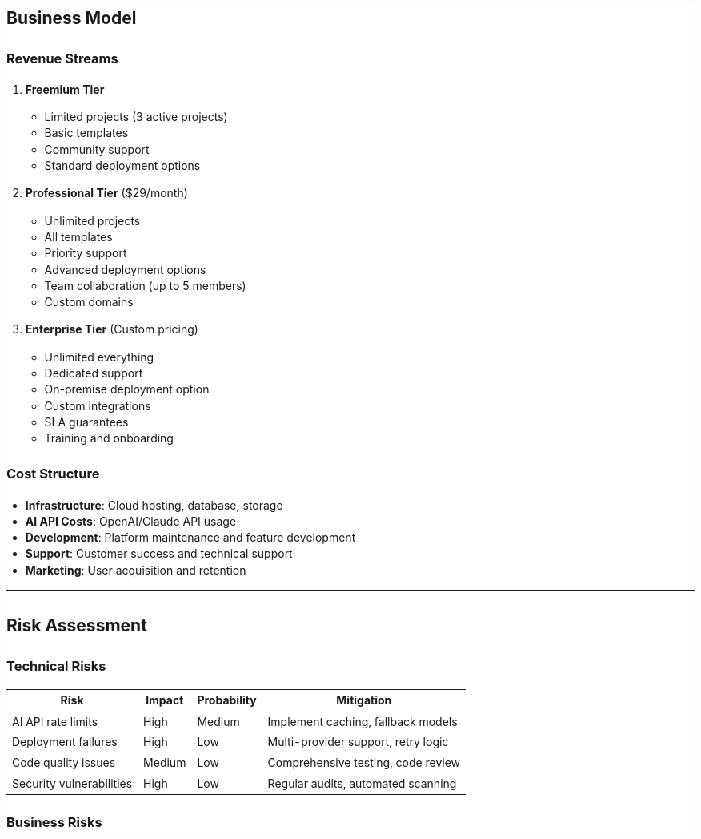 ## Business Model

### Revenue Streams

1. **Freemium Tier**
   - Limited projects (3 active projects)
   - Basic templates
   - Community support
   - Standard deployment options

2. **Professional Tier** ($29/month)
   - Unlimited projects
   - All templates
   - Priority support
   - Advanced deployment options
   - Team collaboration (up to 5 members)
   - Custom domains

3. **Enterprise Tier** (Custom pricing)
   - Unlimited everything
   - Dedicated support
   - On-premise deployment option
   - Custom integrations
   - SLA guarantees
   - Training and onboarding

### Cost Structure

- **Infrastructure**: Cloud hosting, database, storage
- **AI API Costs**: OpenAI/Claude API usage
- **Development**: Platform maintenance and feature development
- **Support**: Customer success and technical support
- **Marketing**: User acquisition and retention

---

## Risk Assessment

### Technical Risks

| Risk | Impact | Probability | Mitigation |
|------|--------|-------------|------------|
| AI API rate limits | High | Medium | Implement caching, fallback models |
| Deployment failures | High | Low | Multi-provider support, retry logic |
| Code quality issues | Medium | Low | Comprehensive testing, code review |
| Security vulnerabilities | High | Low | Regular audits, automated scanning |

### Business Risks
